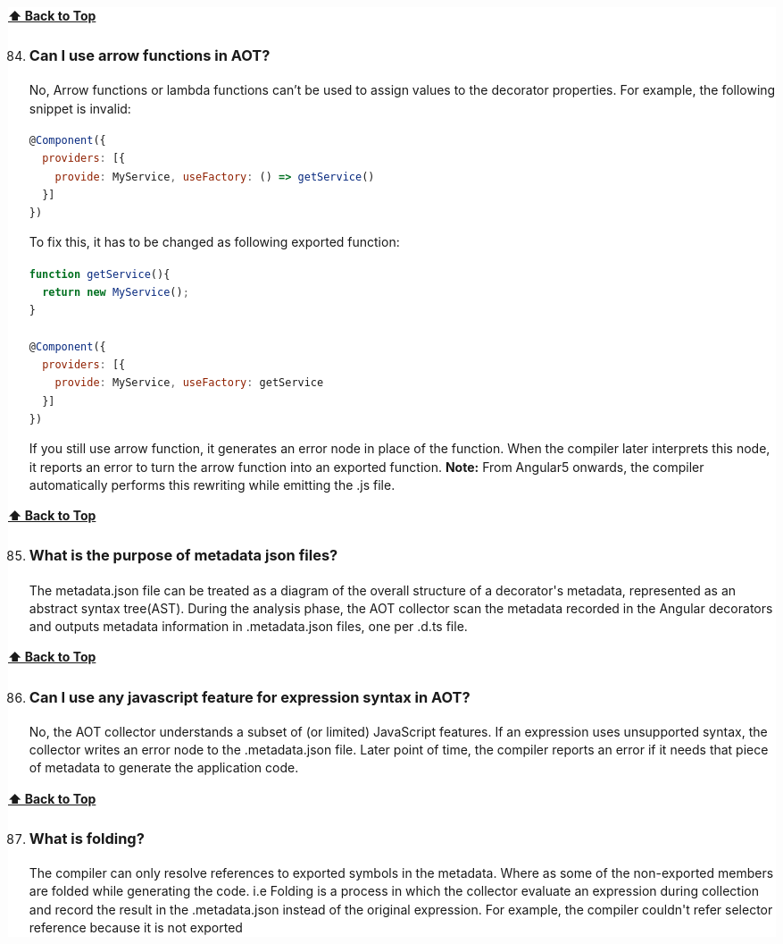   **[⬆ Back to Top](#table-of-contents)**

84. ### Can I use arrow functions in AOT?
    No, Arrow functions or lambda functions can’t be used to assign values to the decorator properties. For example, the following snippet is invalid:

    ```javascript
    @Component({
      providers: [{
        provide: MyService, useFactory: () => getService()
      }]
    })
    ```

    To fix this, it has to be changed as following exported function:

    ```javascript
    function getService(){
      return new MyService();
    }

    @Component({
      providers: [{
        provide: MyService, useFactory: getService
      }]
    })
    ```

    If you still use arrow function, it generates an error node in place of the function. When the compiler later interprets this node, it reports an error to turn the arrow function into an exported function.
    **Note:** From Angular5 onwards, the compiler automatically performs this rewriting while emitting the .js file.

  **[⬆ Back to Top](#table-of-contents)**

85. ### What is the purpose of metadata json files?
    The metadata.json file can be treated as a diagram of the overall structure of a decorator's metadata, represented as an abstract syntax tree(AST). During the analysis phase, the AOT collector scan the metadata recorded in the Angular decorators and outputs metadata information in .metadata.json files, one per .d.ts file.

  **[⬆ Back to Top](#table-of-contents)**

86. ### Can I use any javascript feature for expression syntax in AOT?
    No, the AOT collector understands a subset  of (or limited) JavaScript features. If an expression uses unsupported syntax, the collector writes an error node to the .metadata.json file. Later point of time, the compiler reports an error if it needs that piece of metadata to generate the application code.

  **[⬆ Back to Top](#table-of-contents)**

87. ### What is folding?
    The compiler can only resolve references to exported symbols in the metadata. Where as some of the non-exported members are folded while generating the code. i.e Folding is a process in which the collector evaluate an expression during collection and record the result in the .metadata.json instead of the original expression.
    For example, the compiler couldn't refer selector reference because it is not exported
